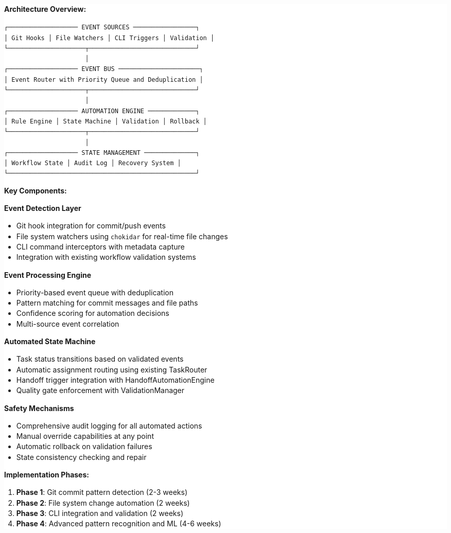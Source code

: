 **Architecture Overview:**

```
┌─────────────────── EVENT SOURCES ─────────────────┐
│ Git Hooks │ File Watchers │ CLI Triggers │ Validation │
└─────────────────────┬─────────────────────────────┘
                      │
┌─────────────────── EVENT BUS ──────────────────────┐
│ Event Router with Priority Queue and Deduplication │
└─────────────────────┬─────────────────────────────┘
                      │
┌─────────────────── AUTOMATION ENGINE ─────────────┐
│ Rule Engine │ State Machine │ Validation │ Rollback │
└─────────────────────┬─────────────────────────────┘
                      │
┌─────────────────── STATE MANAGEMENT ──────────────┐
│ Workflow State │ Audit Log │ Recovery System │
└───────────────────────────────────────────────────┘
```

**Key Components:**

**Event Detection Layer**

- Git hook integration for commit/push events
- File system watchers using `chokidar` for real-time file changes
- CLI command interceptors with metadata capture
- Integration with existing workflow validation systems

**Event Processing Engine**

- Priority-based event queue with deduplication
- Pattern matching for commit messages and file paths
- Confidence scoring for automation decisions
- Multi-source event correlation

**Automated State Machine**

- Task status transitions based on validated events
- Automatic assignment routing using existing TaskRouter
- Handoff trigger integration with HandoffAutomationEngine
- Quality gate enforcement with ValidationManager

**Safety Mechanisms**

- Comprehensive audit logging for all automated actions
- Manual override capabilities at any point
- Automatic rollback on validation failures
- State consistency checking and repair

**Implementation Phases:**

1. **Phase 1**: Git commit pattern detection (2-3 weeks)
2. **Phase 2**: File system change automation (2 weeks)
3. **Phase 3**: CLI integration and validation (2 weeks)
4. **Phase 4**: Advanced pattern recognition and ML (4-6 weeks)
